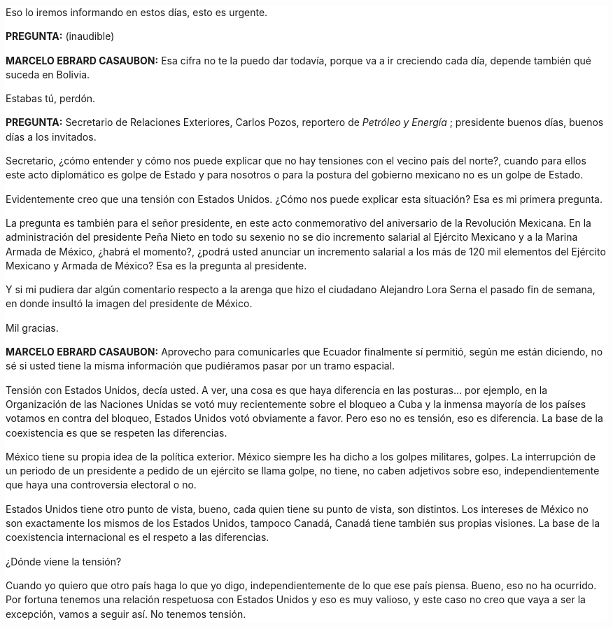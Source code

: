 Eso lo iremos informando en estos días, esto es urgente.

**PREGUNTA:** (inaudible)

**MARCELO EBRARD CASAUBON:** Esa cifra no te la puedo dar todavía, porque va a
ir creciendo cada día, depende también qué suceda en Bolivia.

Estabas tú, perdón.

**PREGUNTA:** Secretario de Relaciones Exteriores, Carlos Pozos, reportero de
_Petróleo y Energía_ ; presidente buenos días, buenos días a los invitados.

Secretario, ¿cómo entender y cómo nos puede explicar que no hay tensiones con
el vecino país del norte?, cuando para ellos este acto diplomático es golpe de
Estado y para nosotros o para la postura del gobierno mexicano no es un golpe
de Estado.

Evidentemente creo que una tensión con Estados Unidos. ¿Cómo nos puede
explicar esta situación? Esa es mi primera pregunta.

La pregunta es también para el señor presidente, en este acto conmemorativo
del aniversario de la Revolución Mexicana. En la administración del presidente
Peña Nieto en todo su sexenio no se dio incremento salarial al Ejército
Mexicano y a la Marina Armada de México, ¿habrá el momento?, ¿podrá usted
anunciar un incremento salarial a los más de 120 mil elementos del Ejército
Mexicano y Armada de México? Esa es la pregunta al presidente.

Y si mi pudiera dar algún comentario respecto a la arenga que hizo el
ciudadano Alejandro Lora Serna el pasado fin de semana, en donde insultó la
imagen del presidente de México.

Mil gracias.

**MARCELO EBRARD CASAUBON:** Aprovecho para comunicarles que Ecuador
finalmente sí permitió, según me están diciendo, no sé si usted tiene la misma
información que pudiéramos pasar por un tramo espacial.

Tensión con Estados Unidos, decía usted. A ver, una cosa es que haya
diferencia en las posturas… por ejemplo, en la Organización de las Naciones
Unidas se votó muy recientemente sobre el bloqueo a Cuba y la inmensa mayoría
de los países votamos en contra del bloqueo, Estados Unidos votó obviamente a
favor. Pero eso no es tensión, eso es diferencia. La base de la coexistencia
es que se respeten las diferencias.

México tiene su propia idea de la política exterior. México siempre les ha
dicho a los golpes militares, golpes. La interrupción de un periodo de un
presidente a pedido de un ejército se llama golpe, no tiene, no caben
adjetivos sobre eso, independientemente que haya una controversia electoral o
no.

Estados Unidos tiene otro punto de vista, bueno, cada quien tiene su punto de
vista, son distintos. Los intereses de México no son exactamente los mismos de
los Estados Unidos, tampoco Canadá, Canadá tiene también sus propias visiones.
La base de la coexistencia internacional es el respeto a las diferencias.

¿Dónde viene la tensión?

Cuando yo quiero que otro país haga lo que yo digo, independientemente de lo
que ese país piensa. Bueno, eso no ha ocurrido. Por fortuna tenemos una
relación respetuosa con Estados Unidos y eso es muy valioso, y este caso no
creo que vaya a ser la excepción, vamos a seguir así. No tenemos tensión.
